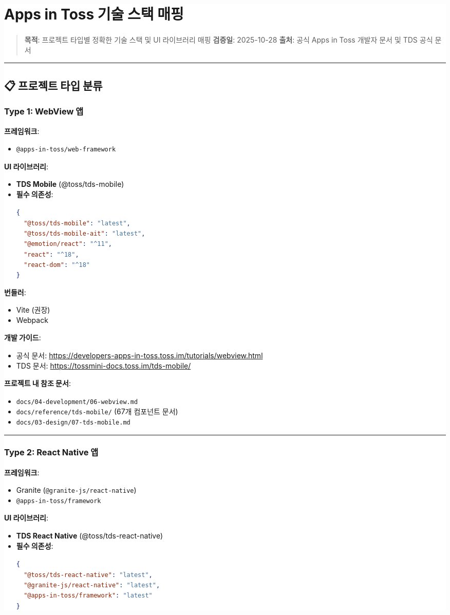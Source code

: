 # Apps in Toss 기술 스택 매핑

> **목적**: 프로젝트 타입별 정확한 기술 스택 및 UI 라이브러리 매핑
> **검증일**: 2025-10-28
> **출처**: 공식 Apps in Toss 개발자 문서 및 TDS 공식 문서

---

## 📋 프로젝트 타입 분류

### Type 1: WebView 앱

**프레임워크**:
- `@apps-in-toss/web-framework`

**UI 라이브러리**:
- **TDS Mobile** (@toss/tds-mobile)
- **필수 의존성**:
  ```json
  {
    "@toss/tds-mobile": "latest",
    "@toss/tds-mobile-ait": "latest",
    "@emotion/react": "^11",
    "react": "^18",
    "react-dom": "^18"
  }
  ```

**번들러**:
- Vite (권장)
- Webpack

**개발 가이드**:
- 공식 문서: https://developers-apps-in-toss.toss.im/tutorials/webview.html
- TDS 문서: https://tossmini-docs.toss.im/tds-mobile/

**프로젝트 내 참조 문서**:
- `docs/04-development/06-webview.md`
- `docs/reference/tds-mobile/` (67개 컴포넌트 문서)
- `docs/03-design/07-tds-mobile.md`

---

### Type 2: React Native 앱

**프레임워크**:
- Granite (`@granite-js/react-native`)
- `@apps-in-toss/framework`

**UI 라이브러리**:
- **TDS React Native** (@toss/tds-react-native)
- **필수 의존성**:
  ```json
  {
    "@toss/tds-react-native": "latest",
    "@granite-js/react-native": "latest",
    "@apps-in-toss/framework": "latest"
  }
  ```
